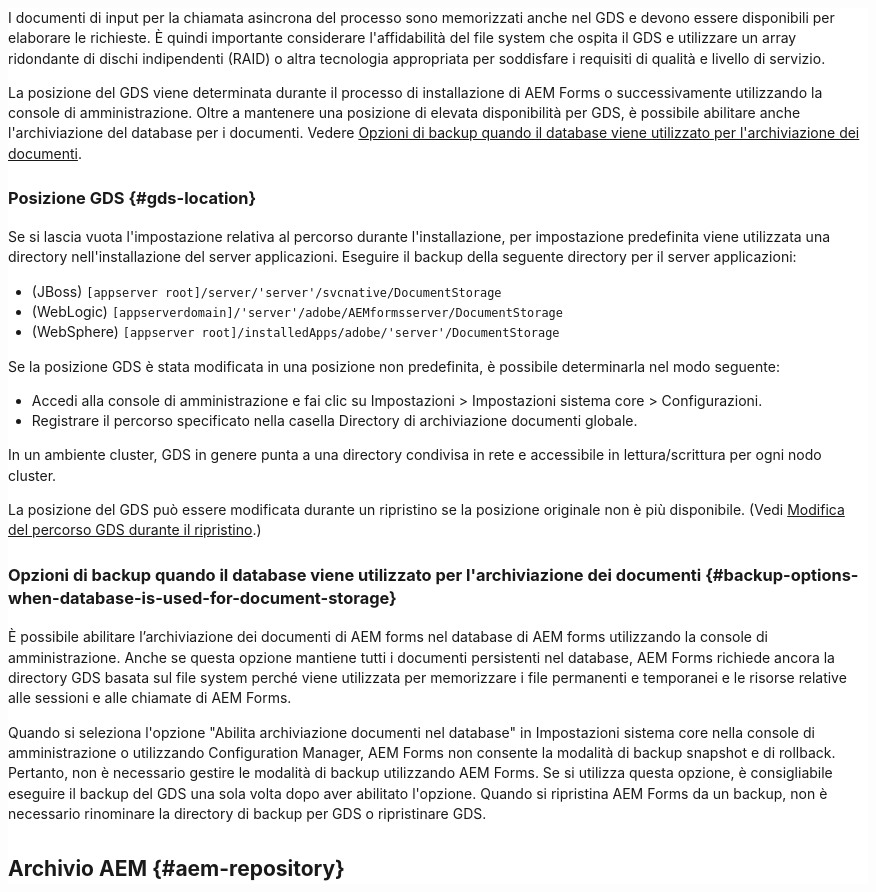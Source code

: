 I documenti di input per la chiamata asincrona del processo sono memorizzati anche nel GDS e devono essere disponibili per elaborare le richieste. È quindi importante considerare l&#39;affidabilità del file system che ospita il GDS e utilizzare un array ridondante di dischi indipendenti (RAID) o altra tecnologia appropriata per soddisfare i requisiti di qualità e livello di servizio.

La posizione del GDS viene determinata durante il processo di installazione di AEM Forms o successivamente utilizzando la console di amministrazione. Oltre a mantenere una posizione di elevata disponibilità per GDS, è possibile abilitare anche l&#39;archiviazione del database per i documenti. Vedere [Opzioni di backup quando il database viene utilizzato per l&#39;archiviazione dei documenti](files-back-recover.md#backup-options-when-database-is-used-for-document-storage).

### Posizione GDS {#gds-location}

Se si lascia vuota l&#39;impostazione relativa al percorso durante l&#39;installazione, per impostazione predefinita viene utilizzata una directory nell&#39;installazione del server applicazioni. Eseguire il backup della seguente directory per il server applicazioni:

* (JBoss) `[appserver root]/server/'server'/svcnative/DocumentStorage`
* (WebLogic) `[appserverdomain]/'server'/adobe/AEMformsserver/DocumentStorage`
* (WebSphere) `[appserver root]/installedApps/adobe/'server'/DocumentStorage`

Se la posizione GDS è stata modificata in una posizione non predefinita, è possibile determinarla nel modo seguente:

* Accedi alla console di amministrazione e fai clic su Impostazioni > Impostazioni sistema core > Configurazioni.
* Registrare il percorso specificato nella casella Directory di archiviazione documenti globale.

In un ambiente cluster, GDS in genere punta a una directory condivisa in rete e accessibile in lettura/scrittura per ogni nodo cluster.

La posizione del GDS può essere modificata durante un ripristino se la posizione originale non è più disponibile. (Vedi [Modifica del percorso GDS durante il ripristino](/help/forms/using/admin-help/recovering-aem-forms-data.md#changing-the-gds-location-during-recovery).)

### Opzioni di backup quando il database viene utilizzato per l&#39;archiviazione dei documenti {#backup-options-when-database-is-used-for-document-storage}

È possibile abilitare l’archiviazione dei documenti di AEM forms nel database di AEM forms utilizzando la console di amministrazione. Anche se questa opzione mantiene tutti i documenti persistenti nel database, AEM Forms richiede ancora la directory GDS basata sul file system perché viene utilizzata per memorizzare i file permanenti e temporanei e le risorse relative alle sessioni e alle chiamate di AEM Forms.

Quando si seleziona l&#39;opzione &quot;Abilita archiviazione documenti nel database&quot; in Impostazioni sistema core nella console di amministrazione o utilizzando Configuration Manager, AEM Forms non consente la modalità di backup snapshot e di rollback. Pertanto, non è necessario gestire le modalità di backup utilizzando AEM Forms. Se si utilizza questa opzione, è consigliabile eseguire il backup del GDS una sola volta dopo aver abilitato l&#39;opzione. Quando si ripristina AEM Forms da un backup, non è necessario rinominare la directory di backup per GDS o ripristinare GDS.

## Archivio AEM {#aem-repository}
